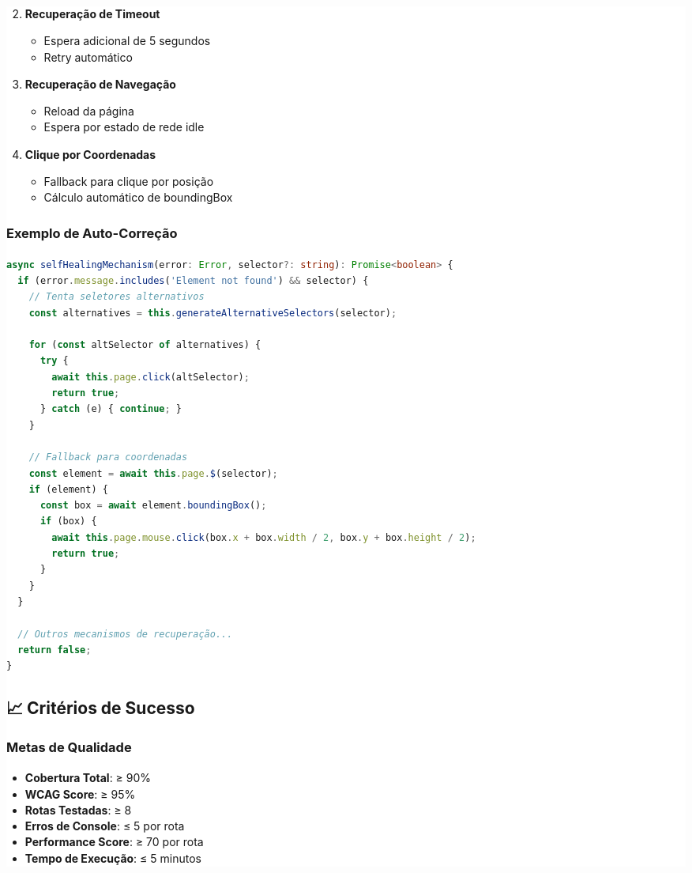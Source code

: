 2. **Recuperação de Timeout**
   - Espera adicional de 5 segundos
   - Retry automático

3. **Recuperação de Navegação**
   - Reload da página
   - Espera por estado de rede idle

4. **Clique por Coordenadas**
   - Fallback para clique por posição
   - Cálculo automático de boundingBox

### Exemplo de Auto-Correção

```typescript
async selfHealingMechanism(error: Error, selector?: string): Promise<boolean> {
  if (error.message.includes('Element not found') && selector) {
    // Tenta seletores alternativos
    const alternatives = this.generateAlternativeSelectors(selector);
    
    for (const altSelector of alternatives) {
      try {
        await this.page.click(altSelector);
        return true;
      } catch (e) { continue; }
    }
    
    // Fallback para coordenadas
    const element = await this.page.$(selector);
    if (element) {
      const box = await element.boundingBox();
      if (box) {
        await this.page.mouse.click(box.x + box.width / 2, box.y + box.height / 2);
        return true;
      }
    }
  }
  
  // Outros mecanismos de recuperação...
  return false;
}
```

## 📈 Critérios de Sucesso

### Metas de Qualidade

- **Cobertura Total**: ≥ 90%
- **WCAG Score**: ≥ 95%
- **Rotas Testadas**: ≥ 8
- **Erros de Console**: ≤ 5 por rota
- **Performance Score**: ≥ 70 por rota
- **Tempo de Execução**: ≤ 5 minutos
